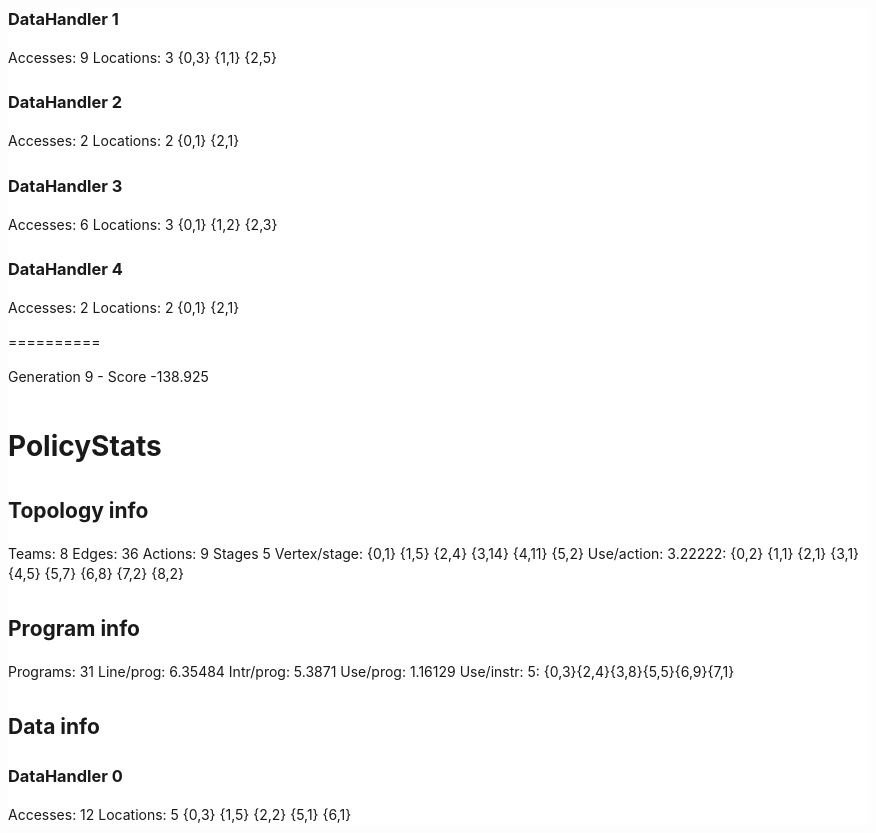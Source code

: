 ### DataHandler 1
Accesses:	9
Locations:	3
{0,3} {1,1} {2,5} 

### DataHandler 2
Accesses:	2
Locations:	2
{0,1} {2,1} 

### DataHandler 3
Accesses:	6
Locations:	3
{0,1} {1,2} {2,3} 

### DataHandler 4
Accesses:	2
Locations:	2
{0,1} {2,1} 


==========

Generation 9 - Score -138.925

# PolicyStats
## Topology info
Teams:		8
Edges:		36
Actions:	9
Stages		5
Vertex/stage:	{0,1} {1,5} {2,4} {3,14} {4,11} {5,2} 
Use/action:	3.22222: {0,2} {1,1} {2,1} {3,1} {4,5} {5,7} {6,8} {7,2} {8,2} 

## Program info
Programs:	31
Line/prog:	6.35484
Intr/prog:	5.3871
Use/prog:	1.16129
Use/instr:	5: {0,3}{2,4}{3,8}{5,5}{6,9}{7,1}

## Data info

### DataHandler 0
Accesses:	12
Locations:	5
{0,3} {1,5} {2,2} {5,1} {6,1} 
